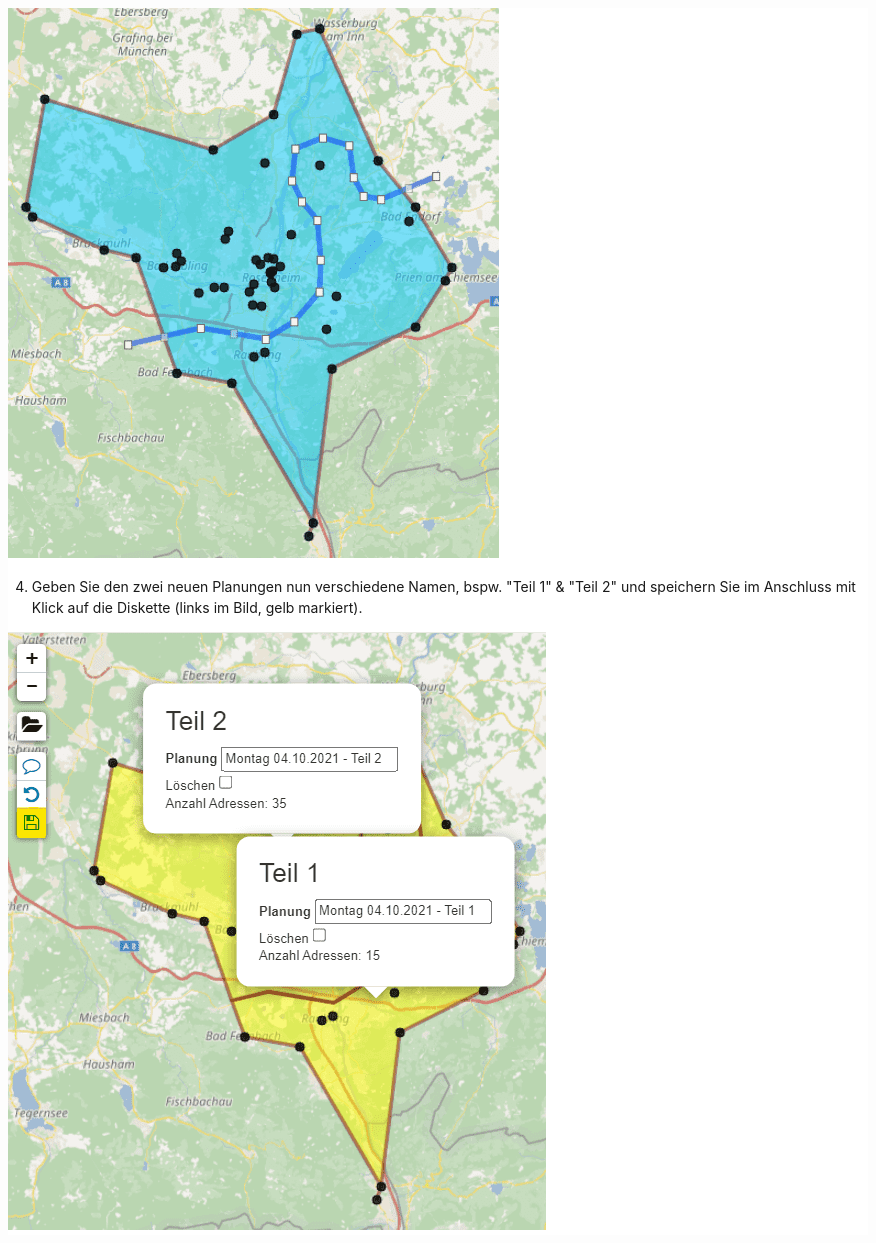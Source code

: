 ![!](assets/Schnitt.png)

4) Geben Sie den zwei neuen Planungen nun verschiedene Namen, bspw. "Teil 1" & "Teil 2" und speichern Sie im Anschluss mit Klick auf die Diskette (links im Bild, gelb markiert).

![!](assets/Zwei_Teile.png)
